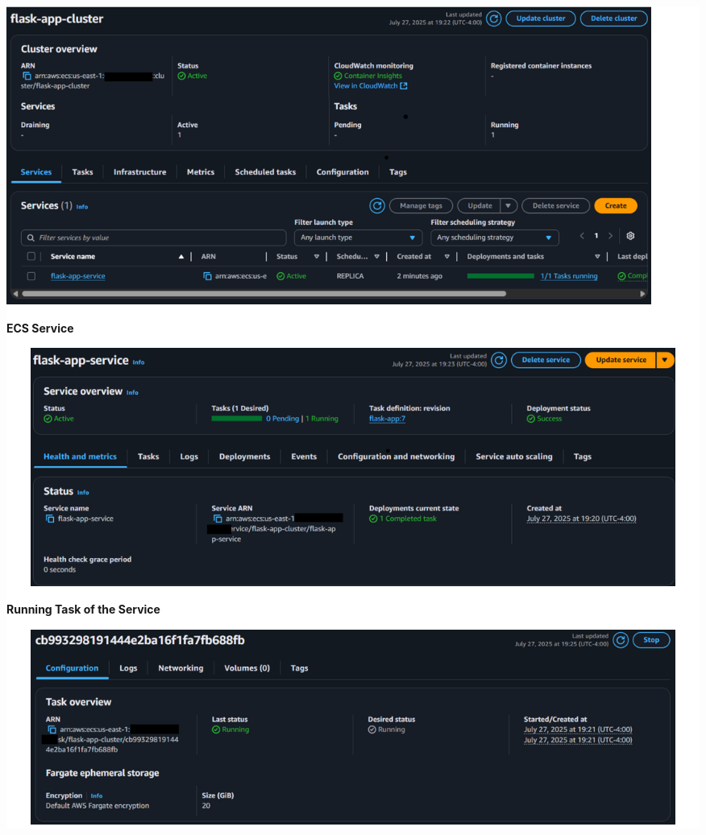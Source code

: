 <img src="images/ecs-cluster.png" width="800"/>
</p>

**ECS Service**
<p align='center'>
<img src="images/ecs-service.png" width="800"/>
</p>

**Running Task of the Service**
<p align='center'>
<img src="images/running-task.png" width="800"/>
</p>

